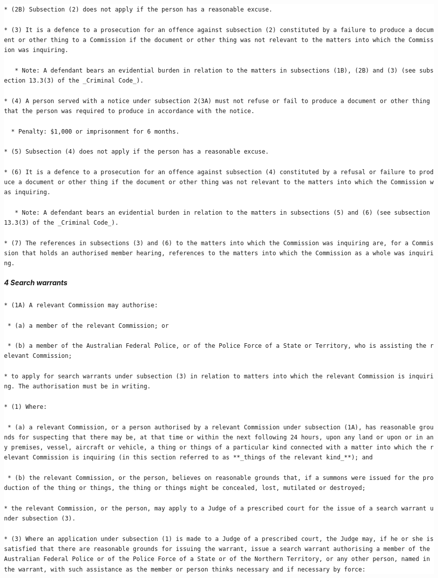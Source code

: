     * (2B) Subsection (2) does not apply if the person has a reasonable excuse.

    * (3) It is a defence to a prosecution for an offence against subsection (2) constituted by a failure to produce a document or other thing to a Commission if the document or other thing was not relevant to the matters into which the Commission was inquiring.

       * Note: A defendant bears an evidential burden in relation to the matters in subsections (1B), (2B) and (3) (see subsection 13.3(3) of the _Criminal Code_).

    * (4) A person served with a notice under subsection 2(3A) must not refuse or fail to produce a document or other thing that the person was required to produce in accordance with the notice.

      * Penalty: $1,000 or imprisonment for 6 months.

    * (5) Subsection (4) does not apply if the person has a reasonable excuse.

    * (6) It is a defence to a prosecution for an offence against subsection (4) constituted by a refusal or failure to produce a document or other thing if the document or other thing was not relevant to the matters into which the Commission was inquiring.

       * Note: A defendant bears an evidential burden in relation to the matters in subsections (5) and (6) (see subsection 13.3(3) of the _Criminal Code_).

    * (7) The references in subsections (3) and (6) to the matters into which the Commission was inquiring are, for a Commission that holds an authorised member hearing, references to the matters into which the Commission as a whole was inquiring.

##### 4  Search warrants

    * (1A) A relevant Commission may authorise:

     * (a) a member of the relevant Commission; or

     * (b) a member of the Australian Federal Police, or of the Police Force of a State or Territory, who is assisting the relevant Commission;

    * to apply for search warrants under subsection (3) in relation to matters into which the relevant Commission is inquiring. The authorisation must be in writing.

    * (1) Where:

     * (a) a relevant Commission, or a person authorised by a relevant Commission under subsection (1A), has reasonable grounds for suspecting that there may be, at that time or within the next following 24 hours, upon any land or upon or in any premises, vessel, aircraft or vehicle, a thing or things of a particular kind connected with a matter into which the relevant Commission is inquiring (in this section referred to as **_things of the relevant kind_**); and

     * (b) the relevant Commission, or the person, believes on reasonable grounds that, if a summons were issued for the production of the thing or things, the thing or things might be concealed, lost, mutilated or destroyed;

    * the relevant Commission, or the person, may apply to a Judge of a prescribed court for the issue of a search warrant under subsection (3).

    * (3) Where an application under subsection (1) is made to a Judge of a prescribed court, the Judge may, if he or she is satisfied that there are reasonable grounds for issuing the warrant, issue a search warrant authorising a member of the Australian Federal Police or of the Police Force of a State or of the Northern Territory, or any other person, named in the warrant, with such assistance as the member or person thinks necessary and if necessary by force:
